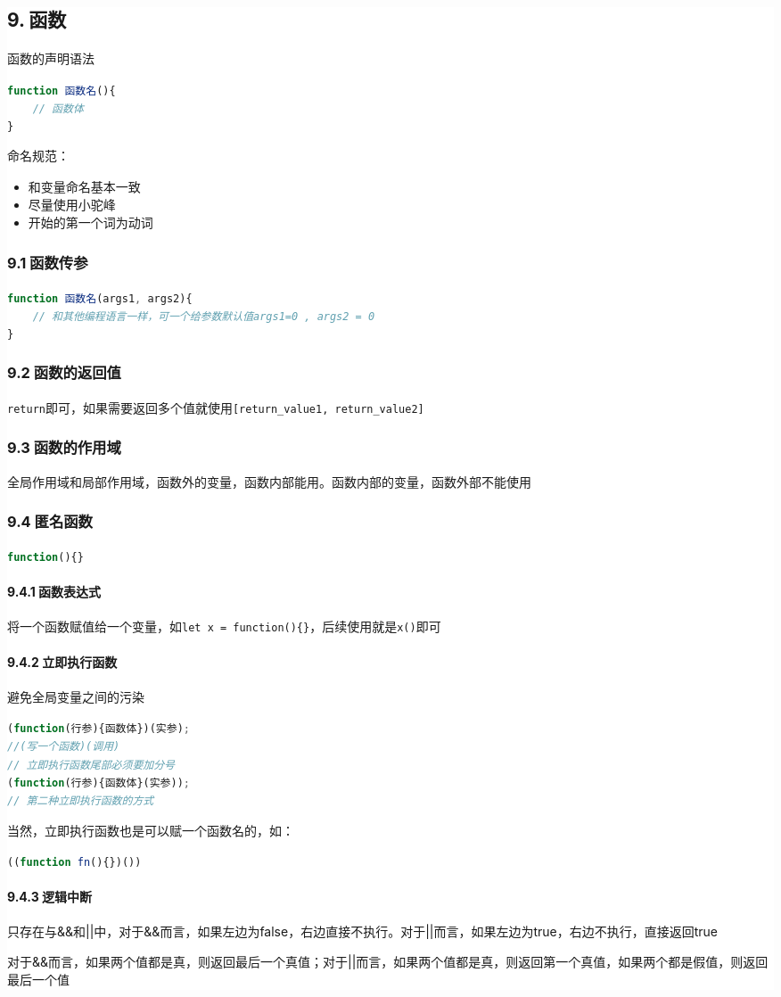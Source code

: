 ## 9. 函数
函数的声明语法
```javascript
function 函数名(){
    // 函数体
}
```
命名规范：
- 和变量命名基本一致
- 尽量使用小驼峰
- 开始的第一个词为动词

### 9.1 函数传参
```javascript
function 函数名(args1, args2){
    // 和其他编程语言一样，可一个给参数默认值args1=0 , args2 = 0
}
```

### 9.2 函数的返回值
`return`即可，如果需要返回多个值就使用`[return_value1, return_value2]`

### 9.3 函数的作用域
全局作用域和局部作用域，函数外的变量，函数内部能用。函数内部的变量，函数外部不能使用

### 9.4 匿名函数
~~~javascript
function(){}
~~~
#### 9.4.1 函数表达式
将一个函数赋值给一个变量，如`let x = function(){}`，后续使用就是`x()`即可

#### 9.4.2 立即执行函数
避免全局变量之间的污染
```javascript
(function(行参){函数体})(实参);
//(写一个函数)(调用)
// 立即执行函数尾部必须要加分号
(function(行参){函数体}(实参));
// 第二种立即执行函数的方式
```
当然，立即执行函数也是可以赋一个函数名的，如：

```javascript
((function fn(){})())
```

#### 9.4.3 逻辑中断
只存在与&&和||中，对于&&而言，如果左边为false，右边直接不执行。对于||而言，如果左边为true，右边不执行，直接返回true

对于&&而言，如果两个值都是真，则返回最后一个真值；对于||而言，如果两个值都是真，则返回第一个真值，如果两个都是假值，则返回最后一个值
